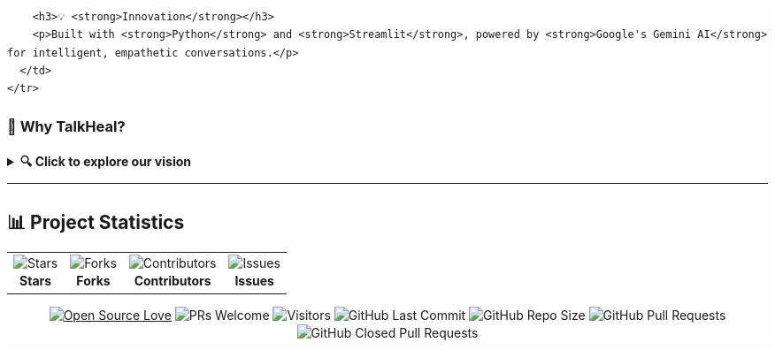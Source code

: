         <h3>💡 <strong>Innovation</strong></h3>
        <p>Built with <strong>Python</strong> and <strong>Streamlit</strong>, powered by <strong>Google's Gemini AI</strong> for intelligent, empathetic conversations.</p>
      </td>
    </tr>
  </table>
</div>

### 🌈 **Why TalkHeal?**

<details><summary><strong>🔍 Click to explore our vision</strong></summary></details>

---

## 📊 **Project Statistics**

<div align="center">
  <table>
    <tr>
      <td align="center">
        <img alt="Stars" src="https://img.shields.io/github/stars/eccentriccoder01/TalkHeal?style=for-the-badge&logo=github&color=yellow"/>
        <br><strong>Stars</strong>
      </td>
      <td align="center">
        <img alt="Forks" src="https://img.shields.io/github/forks/eccentriccoder01/TalkHeal?style=for-the-badge&logo=github&color=blue"/>
        <br><strong>Forks</strong>
      </td>
      <td align="center">
        <img alt="Contributors" src="https://img.shields.io/github/contributors/eccentriccoder01/TalkHeal?style=for-the-badge&logo=github&color=green"/>
        <br><strong>Contributors</strong>
      </td>
      <td align="center">
        <img alt="Issues" src="https://img.shields.io/github/issues/eccentriccoder01/TalkHeal?style=for-the-badge&logo=github&color=red"/>
        <br><strong>Issues</strong>
      </td>
    </tr>
  </table>
</div>

<div align="center">
  
  [![Open Source Love](https://badges.frapsoft.com/os/v1/open-source.svg?v=103)](https://github.com/ellerbrock/open-source-badges/)
  ![PRs Welcome](https://img.shields.io/badge/PRs-Welcome-brightgreen.svg?style=flat)
  ![Visitors](https://api.visitorbadge.io/api/Visitors?path=eccentriccoder01%2FTalkHeal%20&countColor=%23263759&style=flat)
  ![GitHub Last Commit](https://img.shields.io/github/last-commit/eccentriccoder01/TalkHeal)
  ![GitHub Repo Size](https://img.shields.io/github/repo-size/eccentriccoder01/TalkHeal)
  ![GitHub Pull Requests](https://img.shields.io/github/issues-pr/eccentriccoder01/TalkHeal)
  ![GitHub Closed Pull Requests](https://img.shields.io/github/issues-pr-closed/eccentriccoder01/TalkHeal)
